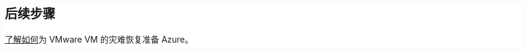 ## <a name="next-steps"></a>后续步骤
[了解如何](tutorial-prepare-azure.md)为 VMware VM 的灾难恢复准备 Azure。

[9.27 UR]: https://support.microsoft.com/en-in/help/4513507/update-rollup-38-for-azure-site-recovery
[9.26 UR]: https://support.microsoft.com/en-in/help/4513507/update-rollup-38-for-azure-site-recovery
[9.25 UR]: https://support.microsoft.com/en-in/help/4508614/update-rollup-37-for-azure-site-recovery
[9.24 UR]: https://support.microsoft.com/en-in/help/4503156
[9.23 UR]: https://support.microsoft.com/en-in/help/4494485/update-rollup-35-for-azure-site-recovery
[9.22 UR]: https://support.microsoft.com/help/4489582/update-rollup-33-for-azure-site-recovery
[9.21 UR]: https://support.microsoft.com/help/4485985/update-rollup-32-for-azure-site-recovery
[9.20 UR]: https://support.microsoft.com/help/4478871/update-rollup-31-for-azure-site-recovery
[9.19 UR]: https://support.microsoft.com/help/4468181/azure-site-recovery-update-rollup-30
[9.18 UR]: https://support.microsoft.com/help/4466466/update-rollup-29-for-azure-site-recovery


